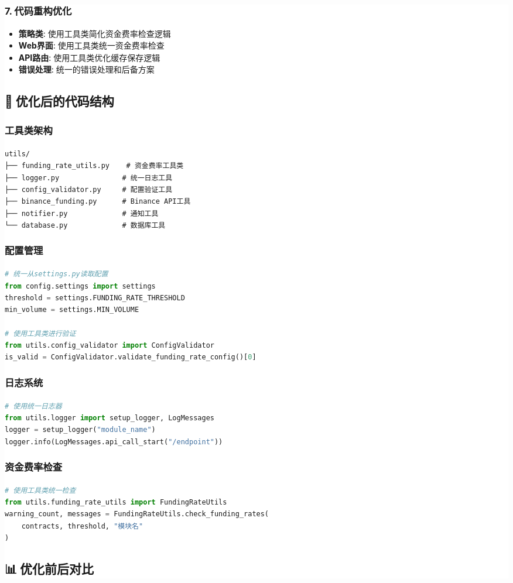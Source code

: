 ### 7. 代码重构优化
- **策略类**: 使用工具类简化资金费率检查逻辑
- **Web界面**: 使用工具类统一资金费率检查
- **API路由**: 使用工具类优化缓存保存逻辑
- **错误处理**: 统一的错误处理和后备方案

## 🔧 优化后的代码结构

### 工具类架构
```
utils/
├── funding_rate_utils.py    # 资金费率工具类
├── logger.py               # 统一日志工具
├── config_validator.py     # 配置验证工具
├── binance_funding.py      # Binance API工具
├── notifier.py             # 通知工具
└── database.py             # 数据库工具
```

### 配置管理
```python
# 统一从settings.py读取配置
from config.settings import settings
threshold = settings.FUNDING_RATE_THRESHOLD
min_volume = settings.MIN_VOLUME

# 使用工具类进行验证
from utils.config_validator import ConfigValidator
is_valid = ConfigValidator.validate_funding_rate_config()[0]
```

### 日志系统
```python
# 使用统一日志器
from utils.logger import setup_logger, LogMessages
logger = setup_logger("module_name")
logger.info(LogMessages.api_call_start("/endpoint"))
```

### 资金费率检查
```python
# 使用工具类统一检查
from utils.funding_rate_utils import FundingRateUtils
warning_count, messages = FundingRateUtils.check_funding_rates(
    contracts, threshold, "模块名"
)
```

## 📊 优化前后对比
